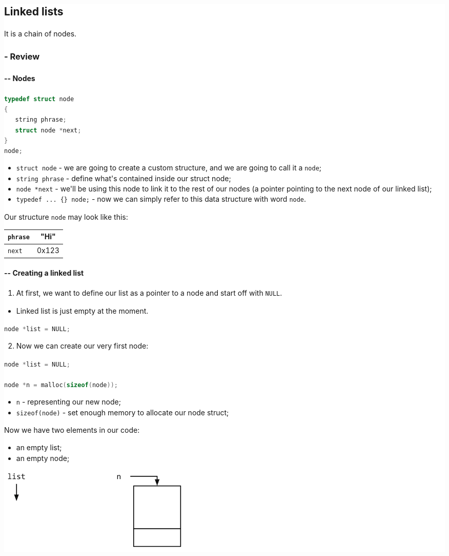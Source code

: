 
## Linked lists

It is a chain of nodes.

### - Review

#### -- Nodes

```c++
typedef struct node
{
   string phrase;
   struct node *next;
}
node;
```

- `struct node` - we are going to create a custom structure, and we are going to call it a `node`;
- `string phrase` - define what's contained inside our struct node;
- `node *next` - we'll be using this node to link it to the rest of our nodes (a pointer pointing to the next node
of our linked list);
- `typedef ... {} node;` - now we can simply refer to this data structure with word `node`.

Our structure `node` may look like this:

| `phrase` | "Hi"  |
|----------|-------|
| `next`   | 0x123 |

#### -- Creating a linked list

1. At first, we want to define our list as a pointer to a node and start off with `NULL`.
- Linked list is just empty at the moment.

```c++
node *list = NULL;
```
2. Now we can create our very first node:

```c++
node *list = NULL;

node *n = malloc(sizeof(node));
```

- `n` - representing our new node;
- `sizeof(node)` - set enough memory to allocate our node struct;

Now we have two elements in our code:

- an empty list;
- an empty node;

<img src="img/section/02.png" alt="Creating linked list 1">
